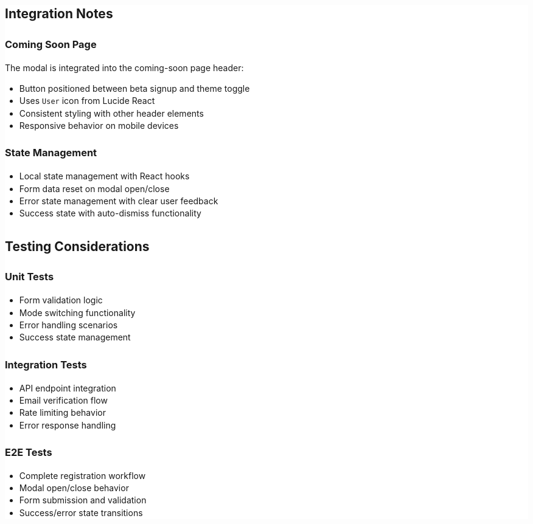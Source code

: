 ## Integration Notes

### Coming Soon Page
The modal is integrated into the coming-soon page header:
- Button positioned between beta signup and theme toggle
- Uses `User` icon from Lucide React
- Consistent styling with other header elements
- Responsive behavior on mobile devices

### State Management
- Local state management with React hooks
- Form data reset on modal open/close
- Error state management with clear user feedback
- Success state with auto-dismiss functionality

## Testing Considerations

### Unit Tests
- Form validation logic
- Mode switching functionality
- Error handling scenarios
- Success state management

### Integration Tests
- API endpoint integration
- Email verification flow
- Rate limiting behavior
- Error response handling

### E2E Tests
- Complete registration workflow
- Modal open/close behavior
- Form submission and validation
- Success/error state transitions